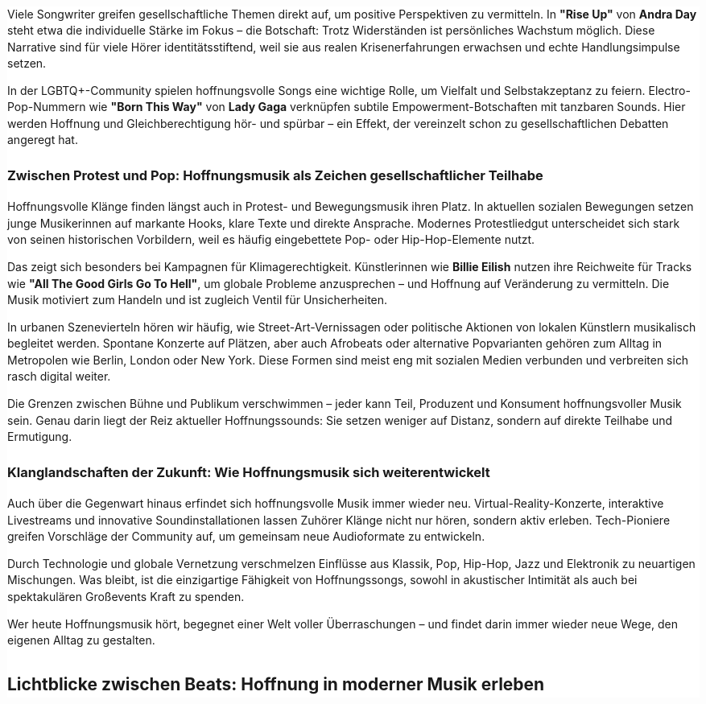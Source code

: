 Viele Songwriter greifen gesellschaftliche Themen direkt auf, um positive Perspektiven zu
vermitteln. In **"Rise Up"** von **Andra Day** steht etwa die individuelle Stärke im Fokus – die
Botschaft: Trotz Widerständen ist persönliches Wachstum möglich. Diese Narrative sind für viele
Hörer identitätsstiftend, weil sie aus realen Krisenerfahrungen erwachsen und echte Handlungsimpulse
setzen.

In der LGBTQ+-Community spielen hoffnungsvolle Songs eine wichtige Rolle, um Vielfalt und
Selbstakzeptanz zu feiern. Electro-Pop-Nummern wie **"Born This Way"** von **Lady Gaga** verknüpfen
subtile Empowerment-Botschaften mit tanzbaren Sounds. Hier werden Hoffnung und Gleichberechtigung
hör- und spürbar – ein Effekt, der vereinzelt schon zu gesellschaftlichen Debatten angeregt hat.

### Zwischen Protest und Pop: Hoffnungsmusik als Zeichen gesellschaftlicher Teilhabe

Hoffnungsvolle Klänge finden längst auch in Protest- und Bewegungsmusik ihren Platz. In aktuellen
sozialen Bewegungen setzen junge Musikerinnen auf markante Hooks, klare Texte und direkte Ansprache.
Modernes Protestliedgut unterscheidet sich stark von seinen historischen Vorbildern, weil es häufig
eingebettete Pop- oder Hip-Hop-Elemente nutzt.

Das zeigt sich besonders bei Kampagnen für Klimagerechtigkeit. Künstlerinnen wie **Billie Eilish**
nutzen ihre Reichweite für Tracks wie **"All The Good Girls Go To Hell"**, um globale Probleme
anzusprechen – und Hoffnung auf Veränderung zu vermitteln. Die Musik motiviert zum Handeln und ist
zugleich Ventil für Unsicherheiten.

In urbanen Szenevierteln hören wir häufig, wie Street-Art-Vernissagen oder politische Aktionen von
lokalen Künstlern musikalisch begleitet werden. Spontane Konzerte auf Plätzen, aber auch Afrobeats
oder alternative Popvarianten gehören zum Alltag in Metropolen wie Berlin, London oder New York.
Diese Formen sind meist eng mit sozialen Medien verbunden und verbreiten sich rasch digital weiter.

Die Grenzen zwischen Bühne und Publikum verschwimmen – jeder kann Teil, Produzent und Konsument
hoffnungsvoller Musik sein. Genau darin liegt der Reiz aktueller Hoffnungssounds: Sie setzen weniger
auf Distanz, sondern auf direkte Teilhabe und Ermutigung.

### Klanglandschaften der Zukunft: Wie Hoffnungsmusik sich weiterentwickelt

Auch über die Gegenwart hinaus erfindet sich hoffnungsvolle Musik immer wieder neu.
Virtual-Reality-Konzerte, interaktive Livestreams und innovative Soundinstallationen lassen Zuhörer
Klänge nicht nur hören, sondern aktiv erleben. Tech-Pioniere greifen Vorschläge der Community auf,
um gemeinsam neue Audioformate zu entwickeln.

Durch Technologie und globale Vernetzung verschmelzen Einflüsse aus Klassik, Pop, Hip-Hop, Jazz und
Elektronik zu neuartigen Mischungen. Was bleibt, ist die einzigartige Fähigkeit von Hoffnungssongs,
sowohl in akustischer Intimität als auch bei spektakulären Großevents Kraft zu spenden.

Wer heute Hoffnungsmusik hört, begegnet einer Welt voller Überraschungen – und findet darin immer
wieder neue Wege, den eigenen Alltag zu gestalten.

## Lichtblicke zwischen Beats: Hoffnung in moderner Musik erleben
